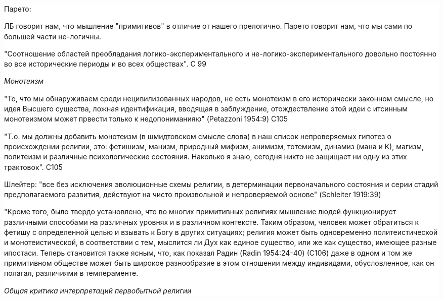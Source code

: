 Парето:

ЛБ говорит нам, что мышление "примитивов" в отличие от нашего прелогично. Парето говорит нам, что мы сами по большей части не-логичны.

"Соотношение областей преобладания логико-экспериментального и не-логико-экспериментального довольно постоянно во все исторические периоды и во всех обществах".  С 99

*Монотеизм*

"То, что мы обнаруживаем среди нецивилизованных народов, не есть монотеизм в его исторически законном смысле, но идея Высшего существа, ложная идентификация, вводящая в заблуждение, отождествление этой идеи с итсинным монотеизмом может првести только к недопониманияю" (Petazzoni 1954:9) С105

"Т.о. мы должны добавить монотеизм (в шмидтовском смысле слова) в наш список непроверяемых гипотез о происхождении религии, это: фетишизм, манизм, природный мифизм, анимизм, тотемизм, динамиз (мана и К), магизм, политеизм и различные психологические состояния. Наколько я знаю, сегодня никто не защищает ни одну из этих трактовок". С105

Шлейтер: "все без исключения эволюционные схемы религии, в детерминации первоначального состояния и серии стадий предполагаемого развития, действуют на чисто произвольной и непроверяемой основе" (Schleiter 1919:39)

"Кроме того, было твердо установлено, что во многих примитивных религиях мышление людей функционирует различными способами на различных уровнях и в различном контексте. Таким образом, человек может обратиться к фетишу с определенной целью и взывать к Богу в других ситуациях; религия может быть одновременно политеистической и монотеистической, в соответствии с тем, мыслится ли Дух как единое существо, или же как существо, имеющее разные ипостаси. Теперь становится также ясным, что, как показал Радин (Radin 1954:24-40) (С106) даже в одном и том же примитивном обществе может быть широкое разнообразие в этом отношении между индивидами, обусловленное, как он полагал, различиями в темпераменте.

*Общая критика интерпретаций первобытной религии*

[^shm01]: Schmidt W. The Origin and Growth of Religion. 1931, p.6, цит. по: @Pritchard, С. 121
[^nt01]: Оговорюсь, что это лишь схематические соответствия. Становление этих гипотез конечно не связано с именем только одного автора.
[^nt02]: Не будем забывать о возможности христианского взгляда на эволюцию.
[^prit1]: @Pritchard, С. 109
[^pp1]: Критерий Поппера позволяет назвать научной лишь ту гипотезу, которую можно опровергнуть (фальсифицировать).
[^nt03]: Настойчивые попытки применения идей эволюции в областях, далеких от биологии (напр. исторической науке, религиоведении) заставляют усомниться в беспристрастности исследователей, поддавшихся этой моде.
[^pr2]: "...Ясно, что в туземных языках слово _мана_ не означает безличной силы, т.е. не имеет того, почти метафизического смысла, который Маретт и другие (например, Кинг, Пройс, Дюркгейм, Юбер и Мосс) в него вложили, использовав неточную этнографическую информацию". @Pritchard, С. 40.
[^fr1]: "Фрэзер подвергся нападению в особенности в том отношении, что использование им источников было некритическим, в том смысле, что он без разбора использовал данные, добытые миссионерами, путешественниками и купцами, чьи наивные, чопорные и этноцентричные предрассудки серьезно искажали их отчеты о "туземцах", которых они описывали". @Acker, p. 46
